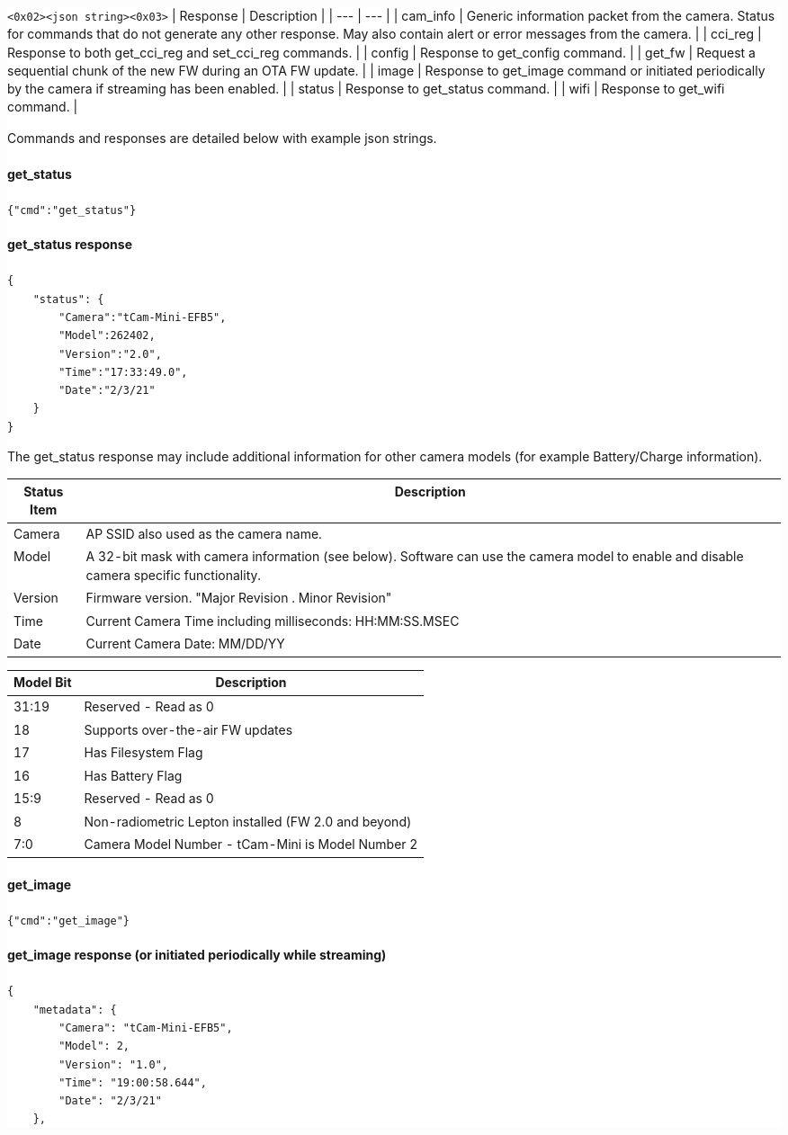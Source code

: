 ```<0x02><json string><0x03>```
| Response | Description |
| --- | --- |
| cam_info | Generic information packet from the camera.  Status for commands that do not generate any other response.  May also contain alert or error messages from the camera. |
| cci_reg | Response to both get\_cci\_reg and set\_cci\_reg commands. |
| config | Response to get_config command. |
| get_fw | Request a sequential chunk of the new FW during an OTA FW update. |
| image | Response to get_image command or initiated periodically by the camera if streaming has been enabled. |
| status | Response to get_status command. |
| wifi | Response to get_wifi command. |

Commands and responses are detailed below with example json strings.

#### get_status
```{"cmd":"get_status"}```

#### get_status response
```
{
	"status": {
		"Camera":"tCam-Mini-EFB5",
		"Model":262402,
		"Version":"2.0",
		"Time":"17:33:49.0",
		"Date":"2/3/21"
	}
}
```
The get_status response may include additional information for other camera models (for example Battery/Charge information).

| Status Item | Description |
| --- | --- |
| Camera | AP SSID also used as the camera name. |
| Model | A 32-bit mask with camera information (see below). Software can use the camera model to enable and disable camera specific functionality. |
| Version | Firmware version. "Major Revision . Minor Revision" |
| Time | Current Camera Time including milliseconds: HH:MM:SS.MSEC |
| Date | Current Camera Date: MM/DD/YY |

| Model Bit | Description |
| --- | --- |
| 31:19 | Reserved - Read as 0 |
| 18 | Supports over-the-air FW updates |
| 17 | Has Filesystem Flag |
| 16 | Has Battery Flag |
| 15:9 | Reserved - Read as 0 |
| 8 | Non-radiometric Lepton installed (FW 2.0 and beyond) |
| 7:0 | Camera Model Number - tCam-Mini is Model Number 2 |

#### get_image
```{"cmd":"get_image"}```

#### get_image response (or initiated periodically while streaming)
```
{
	"metadata":	{
		"Camera": "tCam-Mini-EFB5",
		"Model": 2,
		"Version": "1.0",
		"Time": "19:00:58.644",
		"Date": "2/3/21"
	},